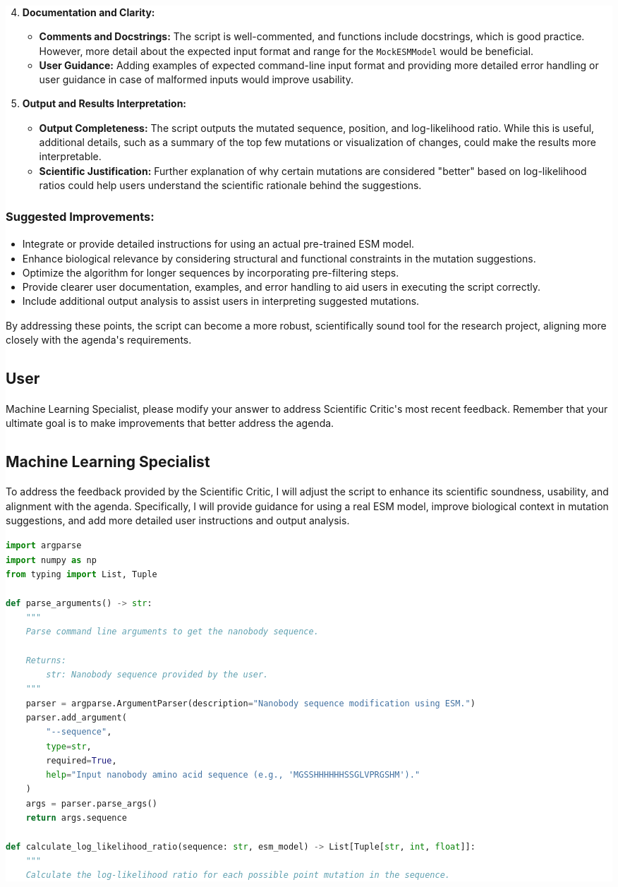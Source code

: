 4. **Documentation and Clarity:**
    - **Comments and Docstrings:** The script is well-commented, and functions include docstrings, which is good practice. However, more detail about the expected input format and range for the `MockESMModel` would be beneficial.
    - **User Guidance:** Adding examples of expected command-line input format and providing more detailed error handling or user guidance in case of malformed inputs would improve usability.

5. **Output and Results Interpretation:**
    - **Output Completeness:** The script outputs the mutated sequence, position, and log-likelihood ratio. While this is useful, additional details, such as a summary of the top few mutations or visualization of changes, could make the results more interpretable.
    - **Scientific Justification:** Further explanation of why certain mutations are considered "better" based on log-likelihood ratios could help users understand the scientific rationale behind the suggestions.

### Suggested Improvements:
- Integrate or provide detailed instructions for using an actual pre-trained ESM model.
- Enhance biological relevance by considering structural and functional constraints in the mutation suggestions.
- Optimize the algorithm for longer sequences by incorporating pre-filtering steps.
- Provide clearer user documentation, examples, and error handling to aid users in executing the script correctly.
- Include additional output analysis to assist users in interpreting suggested mutations.

By addressing these points, the script can become a more robust, scientifically sound tool for the research project, aligning more closely with the agenda's requirements.

## User

Machine Learning Specialist, please modify your answer to address Scientific Critic's most recent feedback. Remember that your ultimate goal is to make improvements that better address the agenda.

## Machine Learning Specialist

To address the feedback provided by the Scientific Critic, I will adjust the script to enhance its scientific soundness, usability, and alignment with the agenda. Specifically, I will provide guidance for using a real ESM model, improve biological context in mutation suggestions, and add more detailed user instructions and output analysis.

```python
import argparse
import numpy as np
from typing import List, Tuple

def parse_arguments() -> str:
    """
    Parse command line arguments to get the nanobody sequence.

    Returns:
        str: Nanobody sequence provided by the user.
    """
    parser = argparse.ArgumentParser(description="Nanobody sequence modification using ESM.")
    parser.add_argument(
        "--sequence",
        type=str,
        required=True,
        help="Input nanobody amino acid sequence (e.g., 'MGSSHHHHHHSSGLVPRGSHM')."
    )
    args = parser.parse_args()
    return args.sequence

def calculate_log_likelihood_ratio(sequence: str, esm_model) -> List[Tuple[str, int, float]]:
    """
    Calculate the log-likelihood ratio for each possible point mutation in the sequence.
```